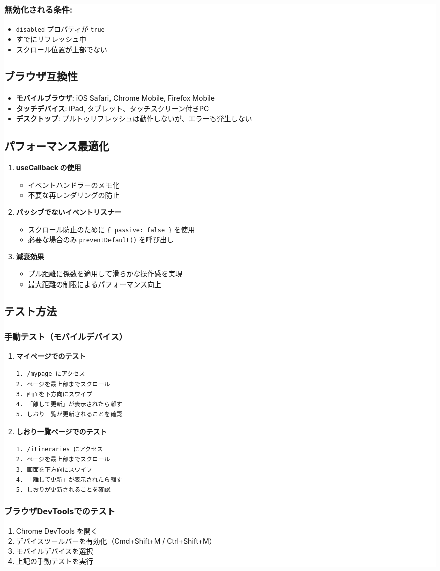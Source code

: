 ### 無効化される条件:
- `disabled` プロパティが `true`
- すでにリフレッシュ中
- スクロール位置が上部でない

## ブラウザ互換性

- **モバイルブラウザ**: iOS Safari, Chrome Mobile, Firefox Mobile
- **タッチデバイス**: iPad, タブレット、タッチスクリーン付きPC
- **デスクトップ**: プルトゥリフレッシュは動作しないが、エラーも発生しない

## パフォーマンス最適化

1. **useCallback の使用**
   - イベントハンドラーのメモ化
   - 不要な再レンダリングの防止

2. **パッシブでないイベントリスナー**
   - スクロール防止のために `{ passive: false }` を使用
   - 必要な場合のみ `preventDefault()` を呼び出し

3. **減衰効果**
   - プル距離に係数を適用して滑らかな操作感を実現
   - 最大距離の制限によるパフォーマンス向上

## テスト方法

### 手動テスト（モバイルデバイス）

1. **マイページでのテスト**
   ```
   1. /mypage にアクセス
   2. ページを最上部までスクロール
   3. 画面を下方向にスワイプ
   4. 「離して更新」が表示されたら離す
   5. しおり一覧が更新されることを確認
   ```

2. **しおり一覧ページでのテスト**
   ```
   1. /itineraries にアクセス
   2. ページを最上部までスクロール
   3. 画面を下方向にスワイプ
   4. 「離して更新」が表示されたら離す
   5. しおりが更新されることを確認
   ```

### ブラウザDevToolsでのテスト

1. Chrome DevTools を開く
2. デバイスツールバーを有効化（Cmd+Shift+M / Ctrl+Shift+M）
3. モバイルデバイスを選択
4. 上記の手動テストを実行
